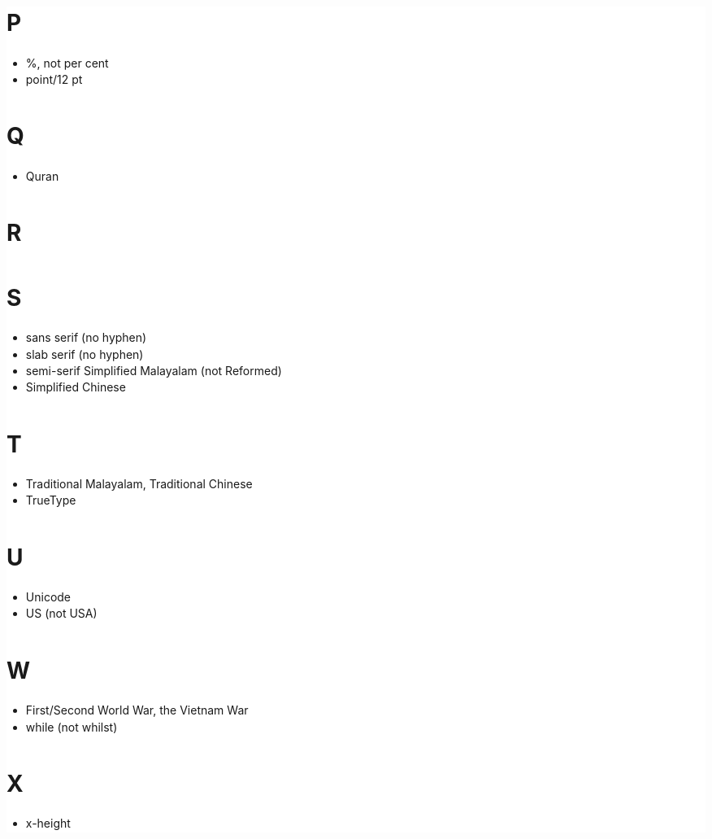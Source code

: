 # P
- %, not per cent
- point/12 pt 

# Q
- Quran

# R

# S
- sans serif (no hyphen)
- slab serif (no hyphen)
- semi-serif Simplified Malayalam (not Reformed)
- Simplified Chinese

# T
- Traditional Malayalam, Traditional Chinese
- TrueType

# U
- Unicode
- US (not USA)

# W
- First/Second World War, the Vietnam War
- while (not whilst)

# X
- x-height


